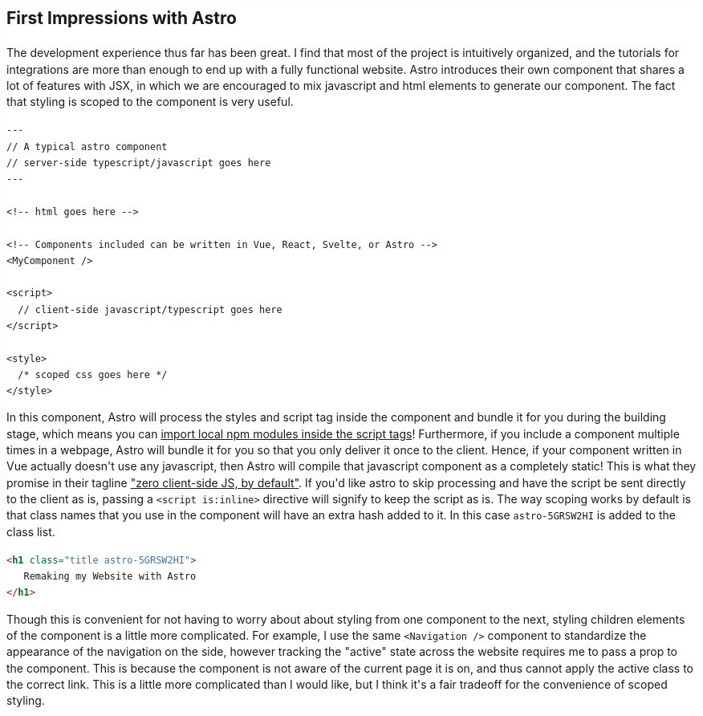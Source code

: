 
## First Impressions with Astro

The development experience thus far has been great. I find that most of the project is intuitively organized, and the tutorials for integrations are more than enough to end up with a fully functional website. Astro introduces their own component that shares a lot of features with JSX, in which we are encouraged to mix javascript and html elements to generate our component. The fact that styling is scoped to the component is very useful.

```astro
---
// A typical astro component
// server-side typescript/javascript goes here
---

<!-- html goes here -->

<!-- Components included can be written in Vue, React, Svelte, or Astro -->
<MyComponent /> 

<script>
  // client-side javascript/typescript goes here
</script>

<style>
  /* scoped css goes here */
</style>
```

In this component, Astro will process the styles and script tag inside the component and bundle it for you during the building stage, which means you can [import local npm modules inside the script tags](https://docs.astro.build/en/guides/client-side-scripts/#script-bundling)! Furthermore, if you include a component multiple times in a webpage, Astro will bundle it for you so that you only deliver it once to the client. Hence, if your component written in Vue actually doesn't use any javascript, then Astro will compile that javascript component as a completely static! This is what they promise in their tagline ["zero client-side JS, by default"](https://docs.astro.build/en/concepts/islands/#how-do-islands-work-in-astro). If you'd like astro to skip processing and have the script be sent directly to the client as is, passing a `<script is:inline>` directive will signify to keep the script as is. The way scoping works by default is that class names that you use in the component will have an extra hash added to it. In this case `astro-5GRSW2HI` is added to the class list.

```html
<h1 class="title astro-5GRSW2HI">
   Remaking my Website with Astro
</h1>
```

Though this is convenient for not having to worry about about styling from one component to the next, styling children elements of the component is a little more complicated. For example, I use the same `<Navigation />` component to standardize the appearance of the navigation on the side, however tracking the "active" state across the website requires me to pass a prop to the component. This is because the component is not aware of the current page it is on, and thus cannot apply the active class to the correct link. This is a little more complicated than I would like, but I think it's a fair tradeoff for the convenience of scoped styling.
